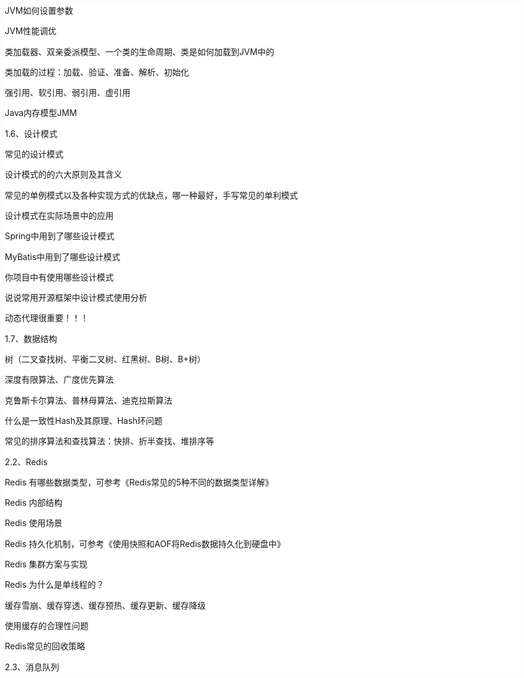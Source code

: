 JVM如何设置参数

JVM性能调优

类加载器、双亲委派模型、一个类的生命周期、类是如何加载到JVM中的

类加载的过程：加载、验证、准备、解析、初始化

强引用、软引用、弱引用、虚引用

Java内存模型JMM

1.6、设计模式

常见的设计模式

设计模式的的六大原则及其含义

常见的单例模式以及各种实现方式的优缺点，哪一种最好，手写常见的单利模式

设计模式在实际场景中的应用

Spring中用到了哪些设计模式

MyBatis中用到了哪些设计模式

你项目中有使用哪些设计模式

说说常用开源框架中设计模式使用分析

动态代理很重要！！！

1.7、数据结构

树（二叉查找树、平衡二叉树、红黑树、B树、B+树）

深度有限算法、广度优先算法

克鲁斯卡尔算法、普林母算法、迪克拉斯算法

什么是一致性Hash及其原理、Hash环问题

常见的排序算法和查找算法：快排、折半查找、堆排序等

2.2、Redis

Redis 有哪些数据类型，可参考《Redis常见的5种不同的数据类型详解》

Redis 内部结构

Redis 使用场景

Redis 持久化机制，可参考《使用快照和AOF将Redis数据持久化到硬盘中》

Redis 集群方案与实现

Redis 为什么是单线程的？

缓存雪崩、缓存穿透、缓存预热、缓存更新、缓存降级

使用缓存的合理性问题

Redis常见的回收策略

2.3、消息队列
